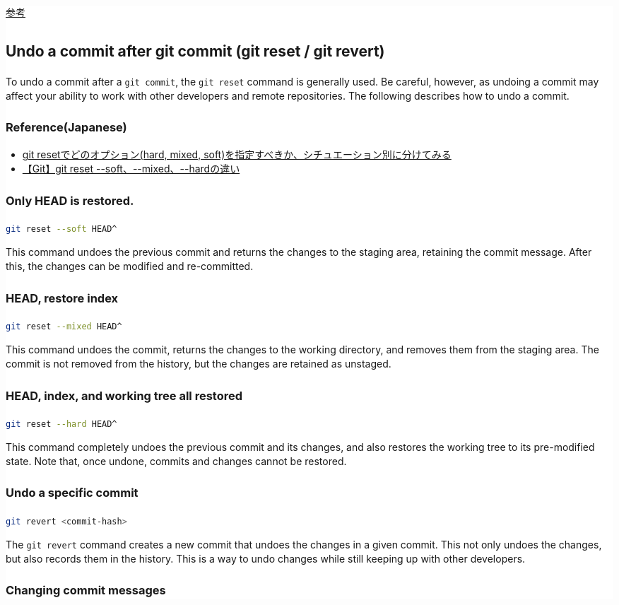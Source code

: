 [参考](https://github.com/7rikazhexde/twitter-video-dl-for-sc/commit/08c13970a84804e48c80d589002189e452cb8183)

## Undo a commit after git commit (git reset / git revert)

To undo a commit after a `git commit`, the `git reset` command is generally used. Be careful, however, as undoing a commit may affect your ability to work with other developers and remote repositories. The following describes how to undo a commit.

### Reference(Japanese)

- [git resetでどのオプション(hard, mixed, soft)を指定すべきか、シチュエーション別に分けてみる](https://qiita.com/kmagai/items/6b4bfe3fddb00769aec4)
- [【Git】git reset --soft、--mixed、--hardの違い](https://naomi-homma.hatenablog.com/entry/2020/08/11/170039)

### Only HEAD is restored.

```bash
git reset --soft HEAD^
```

This command undoes the previous commit and returns the changes to the staging area, retaining the commit message. After this, the changes can be modified and re-committed.

### HEAD, restore index

```bash
git reset --mixed HEAD^
```

This command undoes the commit, returns the changes to the working directory, and removes them from the staging area. The commit is not removed from the history, but the changes are retained as unstaged.

### HEAD, index, and working tree all restored

```bash
git reset --hard HEAD^
```

This command completely undoes the previous commit and its changes, and also restores the working tree to its pre-modified state. Note that, once undone, commits and changes cannot be restored.

### Undo a specific commit

```bash
git revert <commit-hash>
```

The `git revert` command creates a new commit that undoes the changes in a given commit. This not only undoes the changes, but also records them in the history. This is a way to undo changes while still keeping up with other developers.

### Changing commit messages
